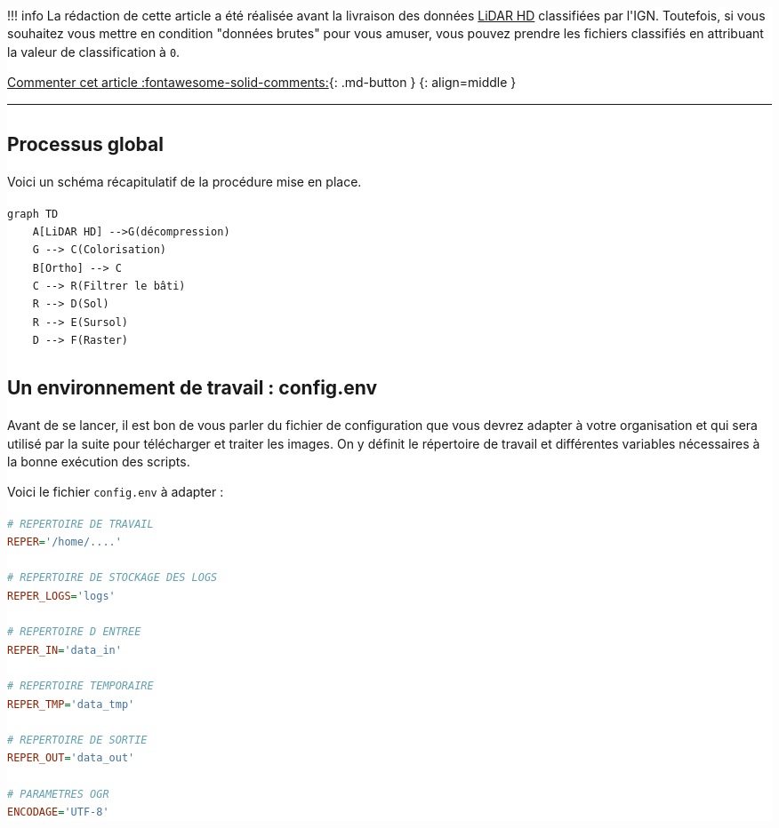 !!! info
    La rédaction de cette article a été réalisée avant la livraison des données [LiDAR HD](https://geoservices.ign.fr/lidarhd) classifiées par l'IGN. Toutefois, si vous souhaitez vous mettre en condition "données brutes" pour vous amuser, vous pouvez prendre les fichiers classifiés en attribuant la valeur de classification à `0`.

[Commenter cet article :fontawesome-solid-comments:](#__comments){: .md-button }
{: align=middle }

----

## Processus global

Voici un schéma récapitulatif de la procédure mise en place.

```mermaid
graph TD
    A[LiDAR HD] -->G(décompression)
    G --> C(Colorisation)
    B[Ortho] --> C
    C --> R(Filtrer le bâti)
    R --> D(Sol)
    R --> E(Sursol)
    D --> F(Raster)
```

## Un environnement de travail : config.env

Avant de se lancer, il est bon de vous parler du fichier de configuration que vous devrez adapter à votre organisation et qui sera utilisé par la suite pour télécharger et traiter les images. On y définit le répertoire de travail et différentes variables nécessaires à la bonne exécution des scripts.

Voici le fichier `config.env` à adapter :

```ini title="Environnement de travail" linenums="1"
# REPERTOIRE DE TRAVAIL
REPER='/home/....'

# REPERTOIRE DE STOCKAGE DES LOGS
REPER_LOGS='logs'

# REPERTOIRE D ENTREE
REPER_IN='data_in'

# REPERTOIRE TEMPORAIRE
REPER_TMP='data_tmp'

# REPERTOIRE DE SORTIE
REPER_OUT='data_out'

# PARAMETRES OGR
ENCODAGE='UTF-8'
```
